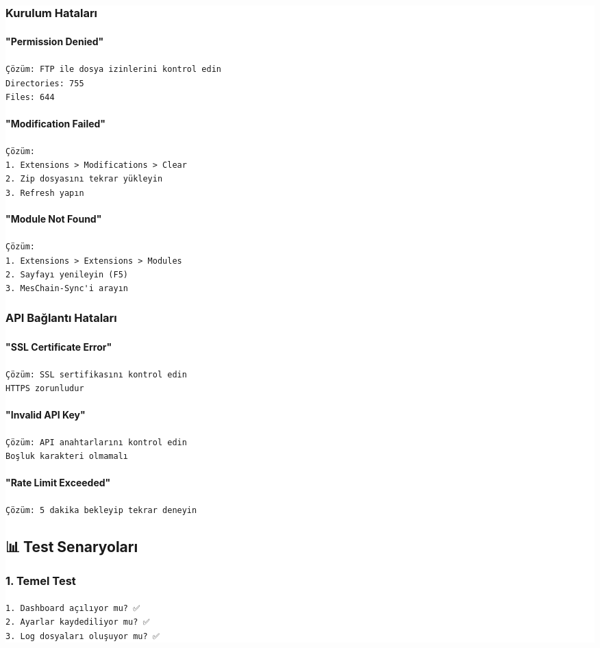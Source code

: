 ### Kurulum Hataları

#### "Permission Denied"
```
Çözüm: FTP ile dosya izinlerini kontrol edin
Directories: 755
Files: 644
```

#### "Modification Failed"
```
Çözüm: 
1. Extensions > Modifications > Clear
2. Zip dosyasını tekrar yükleyin
3. Refresh yapın
```

#### "Module Not Found"
```
Çözüm:
1. Extensions > Extensions > Modules
2. Sayfayı yenileyin (F5)
3. MesChain-Sync'i arayın
```

### API Bağlantı Hataları

#### "SSL Certificate Error"
```
Çözüm: SSL sertifikasını kontrol edin
HTTPS zorunludur
```

#### "Invalid API Key"
```
Çözüm: API anahtarlarını kontrol edin
Boşluk karakteri olmamalı
```

#### "Rate Limit Exceeded"
```
Çözüm: 5 dakika bekleyip tekrar deneyin
```

## 📊 Test Senaryoları

### 1. Temel Test
```
1. Dashboard açılıyor mu? ✅
2. Ayarlar kaydediliyor mu? ✅
3. Log dosyaları oluşuyor mu? ✅
```
